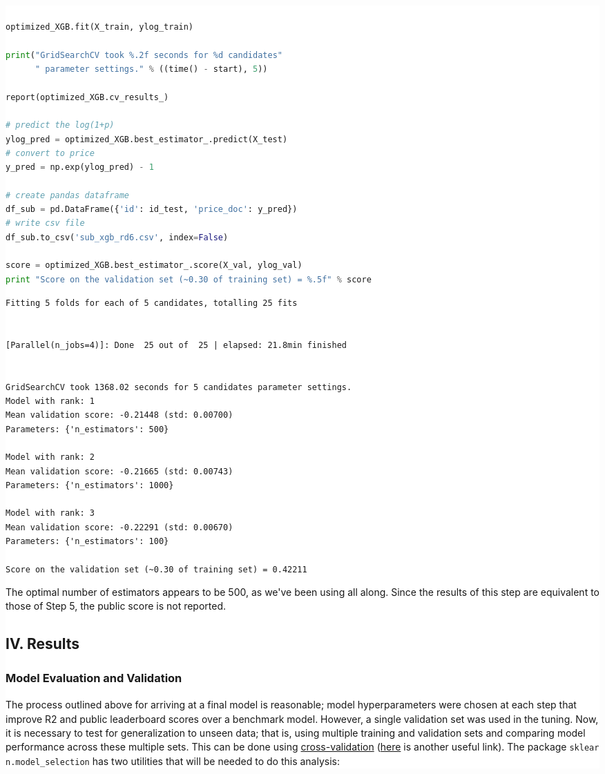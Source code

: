 ```python

optimized_XGB.fit(X_train, ylog_train)

print("GridSearchCV took %.2f seconds for %d candidates"
      " parameter settings." % ((time() - start), 5)) 

report(optimized_XGB.cv_results_)

# predict the log(1+p)
ylog_pred = optimized_XGB.best_estimator_.predict(X_test)
# convert to price
y_pred = np.exp(ylog_pred) - 1

# create pandas dataframe
df_sub = pd.DataFrame({'id': id_test, 'price_doc': y_pred})
# write csv file
df_sub.to_csv('sub_xgb_rd6.csv', index=False)

score = optimized_XGB.best_estimator_.score(X_val, ylog_val)
print "Score on the validation set (~0.30 of training set) = %.5f" % score
```

    Fitting 5 folds for each of 5 candidates, totalling 25 fits


    [Parallel(n_jobs=4)]: Done  25 out of  25 | elapsed: 21.8min finished


    GridSearchCV took 1368.02 seconds for 5 candidates parameter settings.
    Model with rank: 1
    Mean validation score: -0.21448 (std: 0.00700)
    Parameters: {'n_estimators': 500}
    
    Model with rank: 2
    Mean validation score: -0.21665 (std: 0.00743)
    Parameters: {'n_estimators': 1000}
    
    Model with rank: 3
    Mean validation score: -0.22291 (std: 0.00670)
    Parameters: {'n_estimators': 100}
    
    Score on the validation set (~0.30 of training set) = 0.42211


The optimal number of estimators appears to be 500, as we've been using all along.  Since the results of this step are equivalent to those of Step 5, the public score is not reported.

## IV. Results

### Model Evaluation and Validation

The process outlined above for arriving at a final model is reasonable; model hyperparameters were chosen at each step that improve R2 and public leaderboard scores over a benchmark model.  However, a single validation set was used in the tuning.  Now, it is necessary to test for generalization to unseen data; that is, using multiple training and validation sets and comparing model performance across these multiple sets.  This can be done using [cross-validation](http://scikit-learn.org/stable/modules/cross_validation.html) ([here](https://www.analyticsvidhya.com/blog/2016/01/complete-tutorial-learn-data-science-python-scratch-2/) is another useful link).  The package `sklearn.model_selection` has two utilities that will be needed to do this analysis:
